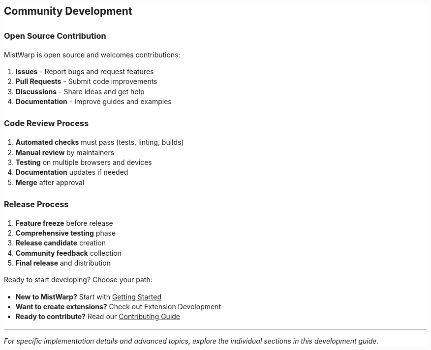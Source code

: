 ## Community Development

### Open Source Contribution

MistWarp is open source and welcomes contributions:

1. **Issues** - Report bugs and request features
2. **Pull Requests** - Submit code improvements
3. **Discussions** - Share ideas and get help
4. **Documentation** - Improve guides and examples

### Code Review Process

1. **Automated checks** must pass (tests, linting, builds)
2. **Manual review** by maintainers
3. **Testing** on multiple browsers and devices
4. **Documentation** updates if needed
5. **Merge** after approval

### Release Process

1. **Feature freeze** before release
2. **Comprehensive testing** phase
3. **Release candidate** creation
4. **Community feedback** collection
5. **Final release** and distribution

Ready to start developing? Choose your path:

- **New to MistWarp?** Start with [Getting Started](./getting-started.md)
- **Want to create extensions?** Check out [Extension Development](./extensions/introduction.md)
- **Ready to contribute?** Read our [Contributing Guide](./contributing.md)

---

*For specific implementation details and advanced topics, explore the individual sections in this development guide.*
